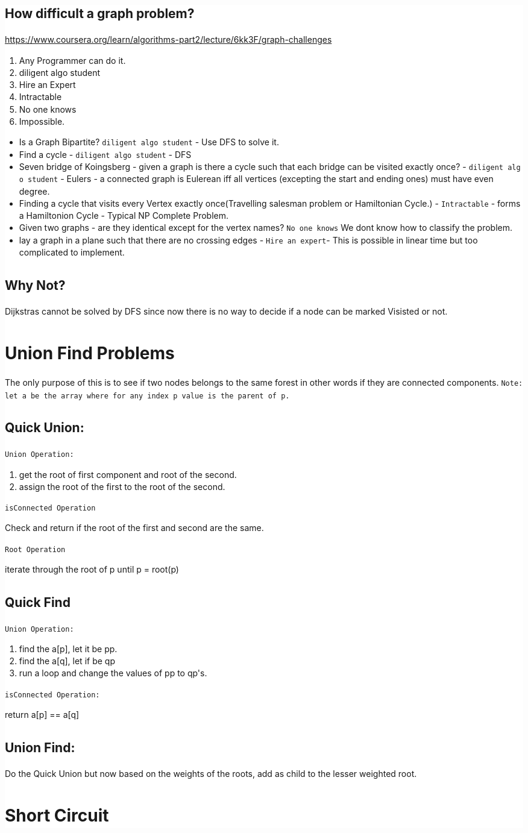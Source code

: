 ## How difficult a graph problem?
https://www.coursera.org/learn/algorithms-part2/lecture/6kk3F/graph-challenges
1) Any Programmer can do it.
2) diligent algo student
3) Hire an Expert
4) Intractable
5) No one knows
6) Impossible.
+ Is a Graph Bipartite? ```diligent algo student``` - Use DFS to solve it.
+ Find a cycle - ```diligent algo student``` - DFS
+ Seven bridge of Koingsberg - given a graph is there a cycle such that each bridge can be visited exactly once? - ```diligent algo student``` - Eulers - a connected graph is Eulerean iff all vertices (excepting the start and ending ones) must have even degree.
+ Finding a cycle that visits every Vertex exactly once(Travelling salesman problem or Hamiltonian Cycle.) - ```Intractable``` - forms a Hamiltonion Cycle - Typical NP Complete Problem.
+ Given two graphs - are they identical except for the vertex names? ```No one knows``` We dont know how to classify the problem.
+ lay a graph in a plane such that there are no crossing edges - ```Hire an expert```- This is possible in linear time but too complicated to implement.
## Why Not?
Dijkstras cannot be solved by DFS since now there is no way to decide if a node can be marked Visisted or not.

# Union Find Problems
The only purpose of this is to see if two nodes belongs to the same forest in other words if they are connected components.
```Note: let a be the array where for any index p value is the parent of p.```
## Quick Union: 
```
Union Operation:
```
1) get the root of first component and root of the second.
2) assign the root of the first to the root of the second.
```
isConnected Operation
```
Check and return if the root of the first and second are the same.
 ```
 Root Operation
 ```
 iterate through the root of p until p = root(p)
 
## Quick Find
```
Union Operation:
```
1) find the a[p], let it be pp. 
2) find the a[q], let if be qp
3) run a loop and change the values of pp to qp's.

```
isConnected Operation:
``` 
return a[p] == a[q]

## Union Find:
Do the Quick Union but now based on the weights of the roots, add as child to the lesser weighted root.

# Short Circuit
```